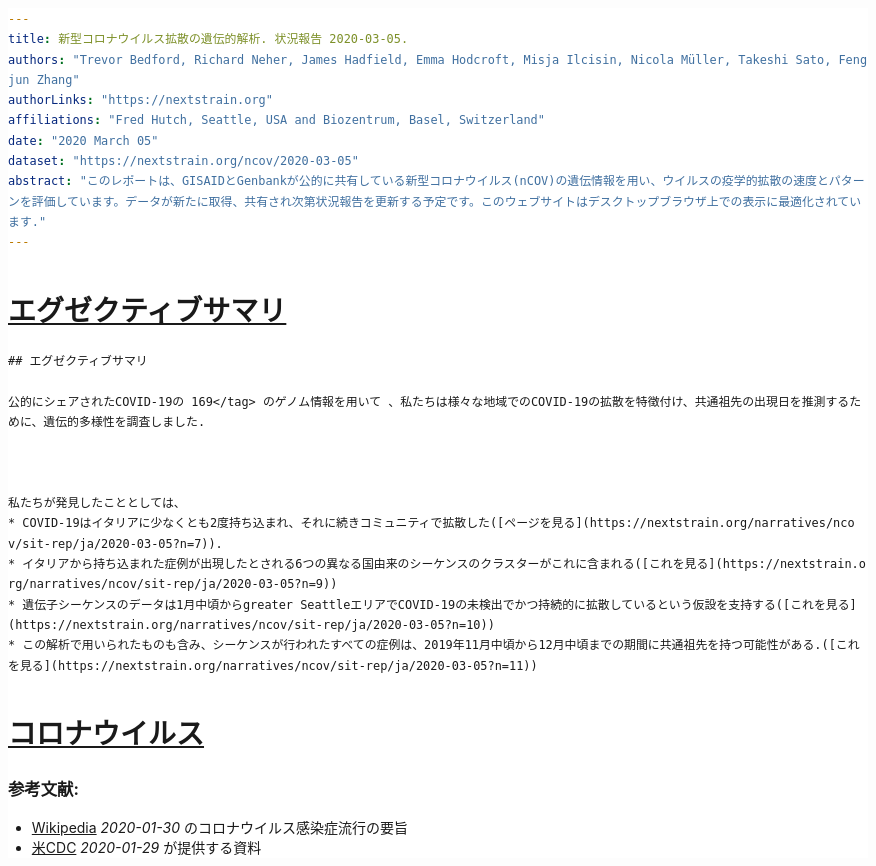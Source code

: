 ```yaml
---
title: 新型コロナウイルス拡散の遺伝的解析. 状況報告 2020-03-05.
authors: "Trevor Bedford, Richard Neher, James Hadfield, Emma Hodcroft, Misja Ilcisin, Nicola Müller, Takeshi Sato, Fengjun Zhang"
authorLinks: "https://nextstrain.org"
affiliations: "Fred Hutch, Seattle, USA and Biozentrum, Basel, Switzerland"
date: "2020 March 05"
dataset: "https://nextstrain.org/ncov/2020-03-05"
abstract: "このレポートは、GISAIDとGenbankが公的に共有している新型コロナウイルス(nCOV)の遺伝情報を用い、ウイルスの疫学的拡散の速度とパターンを評価しています。データが新たに取得、共有され次第状況報告を更新する予定です。このウェブサイトはデスクトップブラウザ上での表示に最適化されています."
---
```







# [エグゼクティブサマリ](https://nextstrain.org/ncov/2020-03-05)


```auspiceMainDisplayMarkdown
## エグゼクティブサマリ

公的にシェアされたCOVID-19の 169</tag> のゲノム情報を用いて 、私たちは様々な地域でのCOVID-19の拡散を特徴付け、共通祖先の出現日を推測するために、遺伝的多様性を調査しました.



私たちが発見したこととしては、
* COVID-19はイタリアに少なくとも2度持ち込まれ、それに続きコミュニティで拡散した([ページを見る](https://nextstrain.org/narratives/ncov/sit-rep/ja/2020-03-05?n=7)).
* イタリアから持ち込まれた症例が出現したとされる6つの異なる国由来のシーケンスのクラスターがこれに含まれる([これを見る](https://nextstrain.org/narratives/ncov/sit-rep/ja/2020-03-05?n=9))
* 遺伝子シーケンスのデータは1月中頃からgreater SeattleエリアでCOVID-19の未検出でかつ持続的に拡散しているという仮設を支持する([これを見る](https://nextstrain.org/narratives/ncov/sit-rep/ja/2020-03-05?n=10))
* この解析で用いられたものも含み、シーケンスが行われたすべての症例は、2019年11月中頃から12月中頃までの期間に共通祖先を持つ可能性がある.([これを見る](https://nextstrain.org/narratives/ncov/sit-rep/ja/2020-03-05?n=11))

```





# [コロナウイルス](https://nextstrain.org/ncov/2020-03-05)

### 参考文献:

* [Wikipedia](https://en.wikipedia.org/wiki/2019%E2%80%9320_Wuhan_coronavirus_outbreak) _2020-01-30_ のコロナウイルス感染症流行の要旨
* [米CDC](https://www.cdc.gov/coronavirus/index.html) _2020-01-29_ が提供する資料

